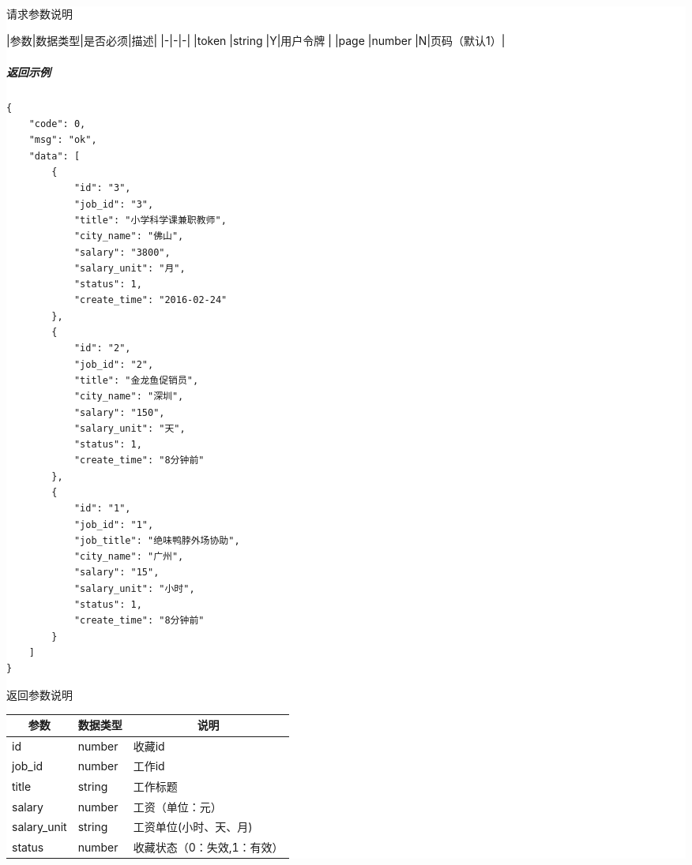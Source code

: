 请求参数说明

|参数|数据类型|是否必须|描述|
|-|-|-|
|token			|string		|Y|用户令牌		|
|page			|number		|N|页码（默认1）|

##### 返回示例
```
{
    "code": 0,
    "msg": "ok",
    "data": [
        {
            "id": "3",
            "job_id": "3",
            "title": "小学科学课兼职教师",
            "city_name": "佛山",
            "salary": "3800",
            "salary_unit": "月",
            "status": 1,
            "create_time": "2016-02-24"
        },
        {
            "id": "2",
            "job_id": "2",
            "title": "金龙鱼促销员",
            "city_name": "深圳",
            "salary": "150",
            "salary_unit": "天",
            "status": 1,
            "create_time": "8分钟前"
        },
        {
            "id": "1",
            "job_id": "1",
            "job_title": "绝味鸭脖外场协助",
            "city_name": "广州",
            "salary": "15",
            "salary_unit": "小时",
            "status": 1,
            "create_time": "8分钟前"
        }
    ]
}
```

返回参数说明

|参数|数据类型|	说明|
|-|-|-|
|id|number|	收藏id
|job_id|number|	工作id
|title|string|	工作标题
|salary|number|	工资（单位：元）
|salary_unit|string|	工资单位(小时、天、月)
|status|number|	收藏状态（0：失效,1：有效）